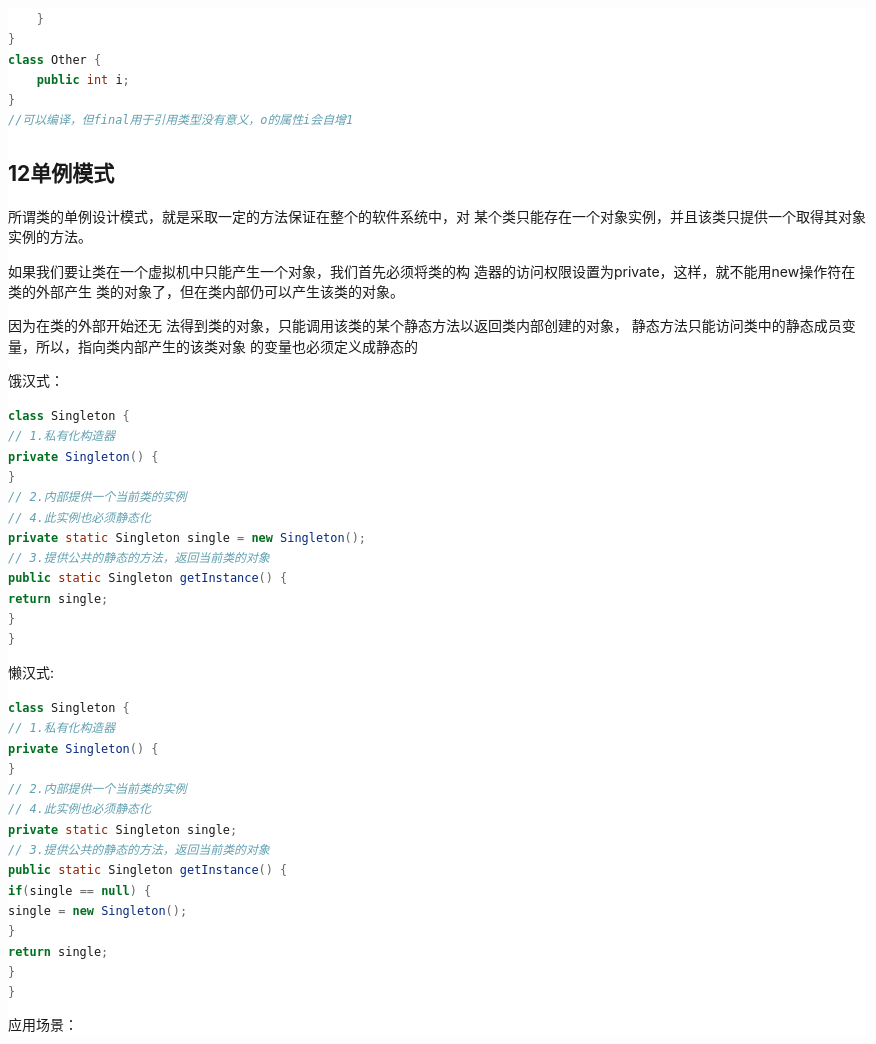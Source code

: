 ~~~java
	}
}
class Other {
	public int i;
}
//可以编译，但final用于引用类型没有意义，o的属性i会自增1
~~~

## 12单例模式

所谓类的单例设计模式，就是采取一定的方法保证在整个的软件系统中，对 某个类只能存在一个对象实例，并且该类只提供一个取得其对象实例的方法。

 如果我们要让类在一个虚拟机中只能产生一个对象，我们首先必须将类的构 造器的访问权限设置为private，这样，就不能用new操作符在类的外部产生 类的对象了，但在类内部仍可以产生该类的对象。

因为在类的外部开始还无 法得到类的对象，只能调用该类的某个静态方法以返回类内部创建的对象， 静态方法只能访问类中的静态成员变量，所以，指向类内部产生的该类对象 的变量也必须定义成静态的

饿汉式：

~~~java
class Singleton {
// 1.私有化构造器
private Singleton() {
}
// 2.内部提供一个当前类的实例
// 4.此实例也必须静态化
private static Singleton single = new Singleton();
// 3.提供公共的静态的方法，返回当前类的对象
public static Singleton getInstance() {
return single;
}
}
~~~

懒汉式:

~~~java
class Singleton {
// 1.私有化构造器
private Singleton() {
}
// 2.内部提供一个当前类的实例
// 4.此实例也必须静态化
private static Singleton single;
// 3.提供公共的静态的方法，返回当前类的对象
public static Singleton getInstance() {
if(single == null) {
single = new Singleton();
}
return single;
}
}
~~~

应用场景：
